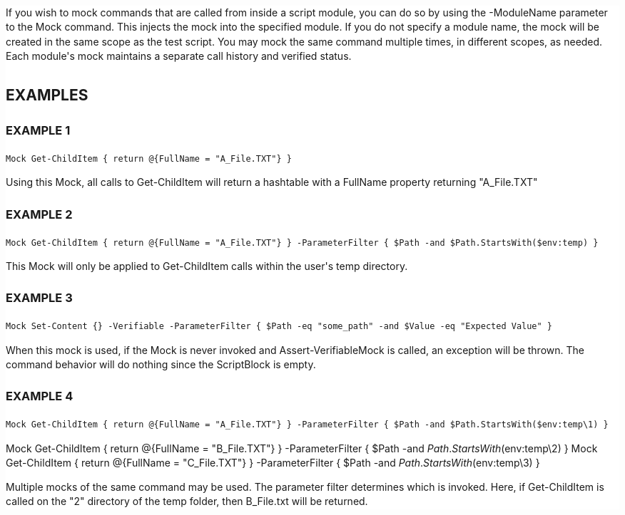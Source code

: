 If you wish to mock commands that are called from inside a script module,
you can do so by using the -ModuleName parameter to the Mock command.
This
injects the mock into the specified module.
If you do not specify a
module name, the mock will be created in the same scope as the test script.
You may mock the same command multiple times, in different scopes, as needed.
Each module's mock maintains a separate call history and verified status.

## EXAMPLES

### EXAMPLE 1

```
Mock Get-ChildItem { return @{FullName = "A_File.TXT"} }
```

Using this Mock, all calls to Get-ChildItem will return a hashtable with a
FullName property returning "A_File.TXT"

### EXAMPLE 2

```
Mock Get-ChildItem { return @{FullName = "A_File.TXT"} } -ParameterFilter { $Path -and $Path.StartsWith($env:temp) }
```

This Mock will only be applied to Get-ChildItem calls within the user's temp directory.

### EXAMPLE 3

```
Mock Set-Content {} -Verifiable -ParameterFilter { $Path -eq "some_path" -and $Value -eq "Expected Value" }
```

When this mock is used, if the Mock is never invoked and Assert-VerifiableMock is called, an exception will be thrown.
The command behavior will do nothing since the ScriptBlock is empty.

### EXAMPLE 4

```
Mock Get-ChildItem { return @{FullName = "A_File.TXT"} } -ParameterFilter { $Path -and $Path.StartsWith($env:temp\1) }
```

Mock Get-ChildItem { return @{FullName = "B_File.TXT"} } -ParameterFilter { $Path -and $Path.StartsWith($env:temp\2) }
Mock Get-ChildItem { return @{FullName = "C_File.TXT"} } -ParameterFilter { $Path -and $Path.StartsWith($env:temp\3) }

Multiple mocks of the same command may be used.
The parameter filter determines which is invoked.
Here, if Get-ChildItem is called on the "2" directory of the temp folder, then B_File.txt will be returned.
